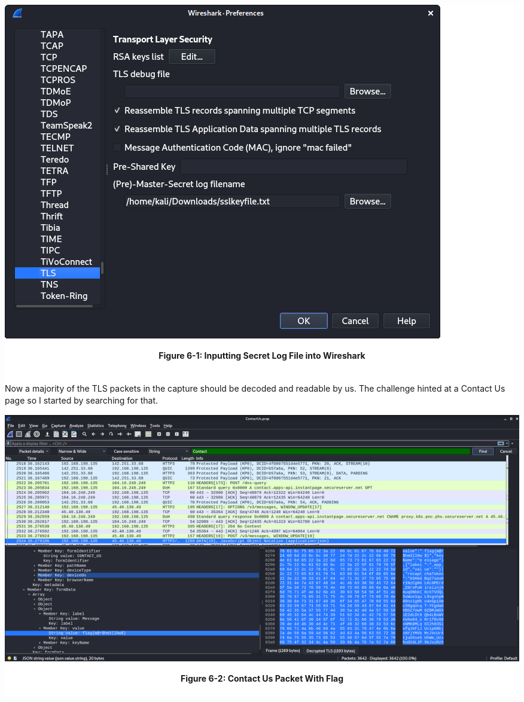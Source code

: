 ![TLS Decode](/assets/csawQuals/contact1.png)
<figcaption align=center><b>Figure 6-1: Inputting Secret Log File into Wireshark</b></figcaption>
&nbsp;

Now a majority of the TLS packets in the capture should be decoded and readable by us.
The challenge hinted at a Contact Us page so I started by searching for that.

![Contact Us Page](/assets/csawQuals/contact2.png)
<figcaption align=center><b>Figure 6-2: Contact Us Packet With Flag</b></figcaption>
&nbsp;
